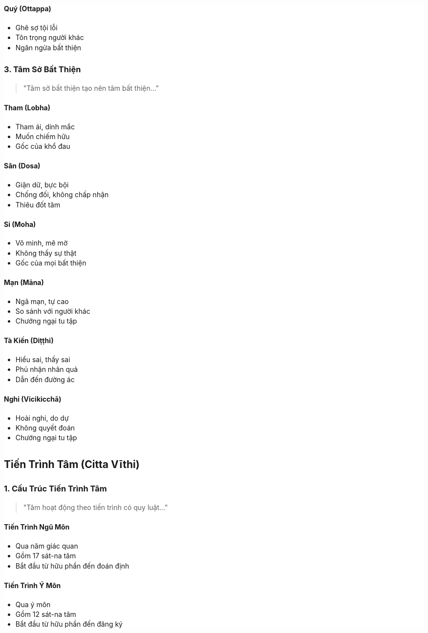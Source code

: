 #### Quý (Ottappa)
- Ghê sợ tội lỗi
- Tôn trọng người khác
- Ngăn ngừa bất thiện

### 3. Tâm Sở Bất Thiện
> "Tâm sở bất thiện tạo nên tâm bất thiện..."

#### Tham (Lobha)
- Tham ái, dính mắc
- Muốn chiếm hữu
- Gốc của khổ đau

#### Sân (Dosa)
- Giận dữ, bực bội
- Chống đối, không chấp nhận
- Thiêu đốt tâm

#### Si (Moha)
- Vô minh, mê mờ
- Không thấy sự thật
- Gốc của mọi bất thiện

#### Mạn (Māna)
- Ngã mạn, tự cao
- So sánh với người khác
- Chướng ngại tu tập

#### Tà Kiến (Diṭṭhi)
- Hiểu sai, thấy sai
- Phủ nhận nhân quả
- Dẫn đến đường ác

#### Nghi (Vicikicchā)
- Hoài nghi, do dự
- Không quyết đoán
- Chướng ngại tu tập

## Tiến Trình Tâm (Citta Vīthi)

### 1. Cấu Trúc Tiến Trình Tâm
> "Tâm hoạt động theo tiến trình có quy luật..."

#### Tiến Trình Ngũ Môn
- Qua năm giác quan
- Gồm 17 sát-na tâm
- Bắt đầu từ hữu phần đến đoán định

#### Tiến Trình Ý Môn
- Qua ý môn
- Gồm 12 sát-na tâm
- Bắt đầu từ hữu phần đến đăng ký
